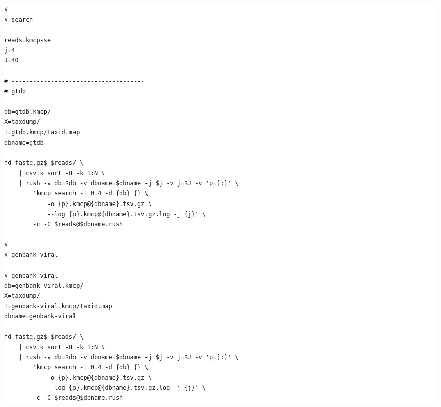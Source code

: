    
    # ------------------------------------------------------------------------
    # search
      
    reads=kmcp-se
    j=4
    J=40
    
    # -------------------------------------
    # gtdb

    db=gtdb.kmcp/
    X=taxdump/
    T=gtdb.kmcp/taxid.map    
    dbname=gtdb
    
    fd fastq.gz$ $reads/ \
        | csvtk sort -H -k 1:N \
        | rush -v db=$db -v dbname=$dbname -j $j -v j=$J -v 'p={:}' \
            'kmcp search -t 0.4 -d {db} {} \
                -o {p}.kmcp@{dbname}.tsv.gz \
                --log {p}.kmcp@{dbname}.tsv.gz.log -j {j}' \
            -c -C $reads@$dbname.rush
 
    # -------------------------------------
    # genbank-viral

    # genbank-viral
    db=genbank-viral.kmcp/
    X=taxdump/
    T=genbank-viral.kmcp/taxid.map    
    dbname=genbank-viral
    
    fd fastq.gz$ $reads/ \
        | csvtk sort -H -k 1:N \
        | rush -v db=$db -v dbname=$dbname -j $j -v j=$J -v 'p={:}' \
            'kmcp search -t 0.4 -d {db} {} \
                -o {p}.kmcp@{dbname}.tsv.gz \
                --log {p}.kmcp@{dbname}.tsv.gz.log -j {j}' \
            -c -C $reads@$dbname.rush
    